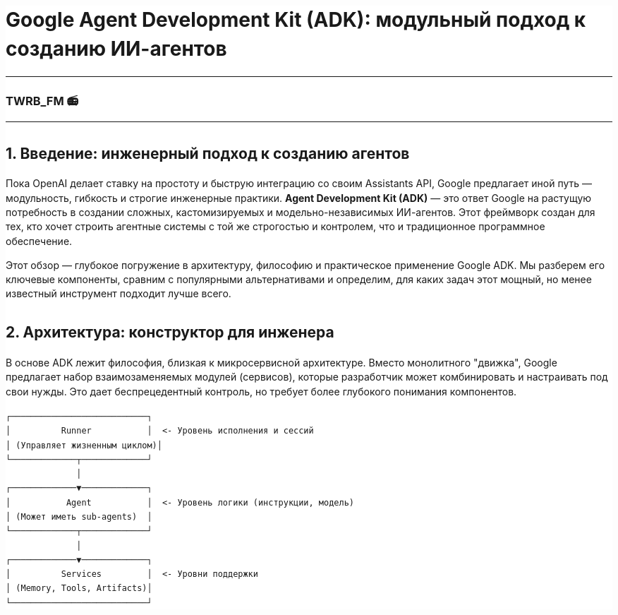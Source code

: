 # Google Agent Development Kit (ADK): модульный подход к созданию ИИ-агентов

---

### **TWRB_FM 📻**

<audio controls>
  <source src="https://github.com/Verbasik/Weekly-arXiv-ML-AI-Research-Review/raw/refs/heads/develop/agents-under-hood/openai-cs-agents-demo/TWRB.wav" type="audio/mpeg">
  Ваш браузер не поддерживает аудиоэлемент.
</audio>

---

## 1. Введение: инженерный подход к созданию агентов

Пока OpenAI делает ставку на простоту и быструю интеграцию со своим Assistants API, Google предлагает иной путь — модульность, гибкость и строгие инженерные практики. **Agent Development Kit (ADK)** — это ответ Google на растущую потребность в создании сложных, кастомизируемых и модельно-независимых ИИ-агентов. Этот фреймворк создан для тех, кто хочет строить агентные системы с той же строгостью и контролем, что и традиционное программное обеспечение.

Этот обзор — глубокое погружение в архитектуру, философию и практическое применение Google ADK. Мы разберем его ключевые компоненты, сравним с популярными альтернативами и определим, для каких задач этот мощный, но менее известный инструмент подходит лучше всего.

## 2. Архитектура: конструктор для инженера

В основе ADK лежит философия, близкая к микросервисной архитектуре. Вместо монолитного "движка", Google предлагает набор взаимозаменяемых модулей (сервисов), которые разработчик может комбинировать и настраивать под свои нужды. Это дает беспрецедентный контроль, но требует более глубокого понимания компонентов.

```
┌───────────────────────────┐
│          Runner           │  <- Уровень исполнения и сессий
│ (Управляет жизненным циклом)│
└─────────────┬─────────────┘
              │
┌─────────────▼─────────────┐
│           Agent           │  <- Уровень логики (инструкции, модель)
│ (Может иметь sub-agents)  │
└─────────────┬─────────────┘
              │
┌─────────────▼─────────────┐
│          Services         │  <- Уровни поддержки
│ (Memory, Tools, Artifacts)│
└───────────────────────────┘
```
